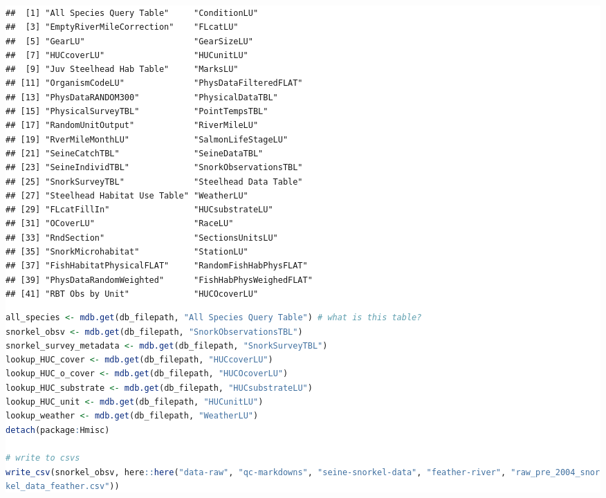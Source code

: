     ##  [1] "All Species Query Table"     "ConditionLU"                
    ##  [3] "EmptyRiverMileCorrection"    "FLcatLU"                    
    ##  [5] "GearLU"                      "GearSizeLU"                 
    ##  [7] "HUCcoverLU"                  "HUCunitLU"                  
    ##  [9] "Juv Steelhead Hab Table"     "MarksLU"                    
    ## [11] "OrganismCodeLU"              "PhysDataFilteredFLAT"       
    ## [13] "PhysDataRANDOM300"           "PhysicalDataTBL"            
    ## [15] "PhysicalSurveyTBL"           "PointTempsTBL"              
    ## [17] "RandomUnitOutput"            "RiverMileLU"                
    ## [19] "RverMileMonthLU"             "SalmonLifeStageLU"          
    ## [21] "SeineCatchTBL"               "SeineDataTBL"               
    ## [23] "SeineIndividTBL"             "SnorkObservationsTBL"       
    ## [25] "SnorkSurveyTBL"              "Steelhead Data Table"       
    ## [27] "Steelhead Habitat Use Table" "WeatherLU"                  
    ## [29] "FLcatFillIn"                 "HUCsubstrateLU"             
    ## [31] "OCoverLU"                    "RaceLU"                     
    ## [33] "RndSection"                  "SectionsUnitsLU"            
    ## [35] "SnorkMicrohabitat"           "StationLU"                  
    ## [37] "FishHabitatPhysicalFLAT"     "RandomFishHabPhysFLAT"      
    ## [39] "PhysDataRandomWeighted"      "FishHabPhysWeighedFLAT"     
    ## [41] "RBT Obs by Unit"             "HUCOcoverLU"

``` r
all_species <- mdb.get(db_filepath, "All Species Query Table") # what is this table?
snorkel_obsv <- mdb.get(db_filepath, "SnorkObservationsTBL") 
snorkel_survey_metadata <- mdb.get(db_filepath, "SnorkSurveyTBL")
lookup_HUC_cover <- mdb.get(db_filepath, "HUCcoverLU")
lookup_HUC_o_cover <- mdb.get(db_filepath, "HUCOcoverLU")
lookup_HUC_substrate <- mdb.get(db_filepath, "HUCsubstrateLU")
lookup_HUC_unit <- mdb.get(db_filepath, "HUCunitLU")
lookup_weather <- mdb.get(db_filepath, "WeatherLU")
detach(package:Hmisc)

# write to csvs
write_csv(snorkel_obsv, here::here("data-raw", "qc-markdowns", "seine-snorkel-data", "feather-river", "raw_pre_2004_snorkel_data_feather.csv"))
```